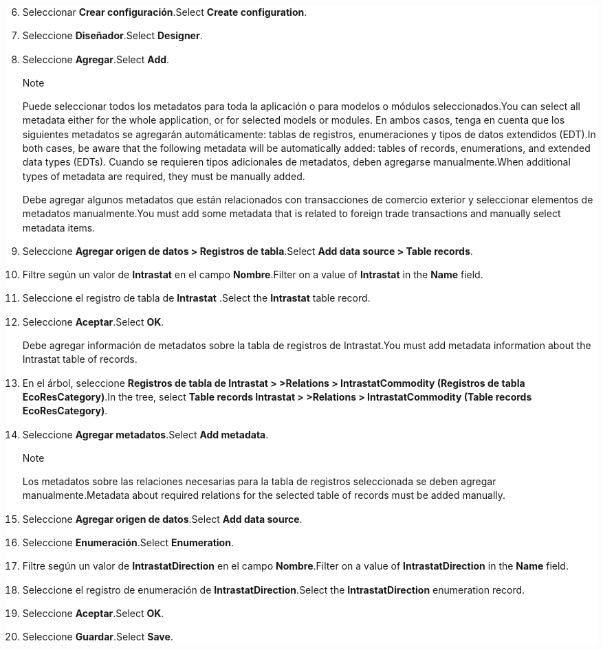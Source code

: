 6. <span data-ttu-id="40464-122">Seleccionar **Crear configuración**.</span><span class="sxs-lookup"><span data-stu-id="40464-122">Select **Create configuration**.</span></span>
7. <span data-ttu-id="40464-123">Seleccione **Diseñador**.</span><span class="sxs-lookup"><span data-stu-id="40464-123">Select **Designer**.</span></span>
8. <span data-ttu-id="40464-124">Seleccione **Agregar**.</span><span class="sxs-lookup"><span data-stu-id="40464-124">Select **Add**.</span></span>

    > [!NOTE]
    > <span data-ttu-id="40464-125">Puede seleccionar todos los metadatos para toda la aplicación o para modelos o módulos seleccionados.</span><span class="sxs-lookup"><span data-stu-id="40464-125">You can select all metadata either for the whole application, or for selected models or modules.</span></span> <span data-ttu-id="40464-126">En ambos casos, tenga en cuenta que los siguientes metadatos se agregarán automáticamente: tablas de registros, enumeraciones y tipos de datos extendidos (EDT).</span><span class="sxs-lookup"><span data-stu-id="40464-126">In both cases, be aware that the following metadata will be automatically added: tables of records, enumerations, and extended data types (EDTs).</span></span> <span data-ttu-id="40464-127">Cuando se requieren tipos adicionales de metadatos, deben agregarse manualmente.</span><span class="sxs-lookup"><span data-stu-id="40464-127">When additional types of metadata are required, they must be manually added.</span></span>

    <span data-ttu-id="40464-128">Debe agregar algunos metadatos que están relacionados con transacciones de comercio exterior y seleccionar elementos de metadatos manualmente.</span><span class="sxs-lookup"><span data-stu-id="40464-128">You must add some metadata that is related to foreign trade transactions and manually select metadata items.</span></span>

9. <span data-ttu-id="40464-129">Seleccione **Agregar origen de datos \> Registros de tabla**.</span><span class="sxs-lookup"><span data-stu-id="40464-129">Select **Add data source \> Table records**.</span></span>
10. <span data-ttu-id="40464-130">Filtre según un valor de **Intrastat** en el campo **Nombre**.</span><span class="sxs-lookup"><span data-stu-id="40464-130">Filter on a value of **Intrastat** in the **Name** field.</span></span>
11. <span data-ttu-id="40464-131">Seleccione el registro de tabla de **Intrastat** .</span><span class="sxs-lookup"><span data-stu-id="40464-131">Select the **Intrastat** table record.</span></span>
12. <span data-ttu-id="40464-132">Seleccione **Aceptar**.</span><span class="sxs-lookup"><span data-stu-id="40464-132">Select **OK**.</span></span>

    <span data-ttu-id="40464-133">Debe agregar información de metadatos sobre la tabla de registros de Intrastat.</span><span class="sxs-lookup"><span data-stu-id="40464-133">You must add metadata information about the Intrastat table of records.</span></span>

13. <span data-ttu-id="40464-134">En el árbol, seleccione **Registros de tabla de Intrastat \> \>Relations \> IntrastatCommodity (Registros de tabla EcoResCategory)**.</span><span class="sxs-lookup"><span data-stu-id="40464-134">In the tree, select **Table records Intrastat \> \>Relations \> IntrastatCommodity (Table records EcoResCategory)**.</span></span>
14. <span data-ttu-id="40464-135">Seleccione **Agregar metadatos**.</span><span class="sxs-lookup"><span data-stu-id="40464-135">Select **Add metadata**.</span></span>

    > [!NOTE]
    > <span data-ttu-id="40464-136">Los metadatos sobre las relaciones necesarias para la tabla de registros seleccionada se deben agregar manualmente.</span><span class="sxs-lookup"><span data-stu-id="40464-136">Metadata about required relations for the selected table of records must be added manually.</span></span>

15. <span data-ttu-id="40464-137">Seleccione **Agregar origen de datos**.</span><span class="sxs-lookup"><span data-stu-id="40464-137">Select **Add data source**.</span></span>
16. <span data-ttu-id="40464-138">Seleccione **Enumeración**.</span><span class="sxs-lookup"><span data-stu-id="40464-138">Select **Enumeration**.</span></span>
17. <span data-ttu-id="40464-139">Filtre según un valor de **IntrastatDirection** en el campo **Nombre**.</span><span class="sxs-lookup"><span data-stu-id="40464-139">Filter on a value of **IntrastatDirection** in the **Name** field.</span></span>
18. <span data-ttu-id="40464-140">Seleccione el registro de enumeración de **IntrastatDirection**.</span><span class="sxs-lookup"><span data-stu-id="40464-140">Select the **IntrastatDirection** enumeration record.</span></span>
19. <span data-ttu-id="40464-141">Seleccione **Aceptar**.</span><span class="sxs-lookup"><span data-stu-id="40464-141">Select **OK**.</span></span>
20. <span data-ttu-id="40464-142">Seleccione **Guardar**.</span><span class="sxs-lookup"><span data-stu-id="40464-142">Select **Save**.</span></span>